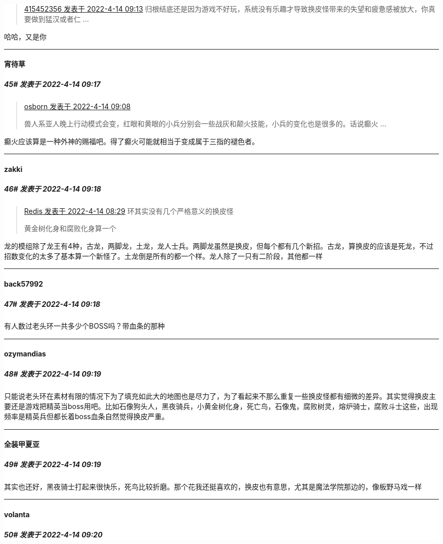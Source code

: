 <blockquote><a href="httphttps://bbs.saraba1st.com/2b/forum.php?mod=redirect&amp;goto=findpost&amp;pid=55444183&amp;ptid=2064405" target="_blank">415452356 发表于 2022-4-14 09:13</a>
归根结底还是因为游戏不好玩，系统没有乐趣才导致换皮怪带来的失望和疲惫感被放大，你真要做到猛汉或者仁 ...</blockquote>
哈哈，又是你

*****

####  宵待草  
##### 45#       发表于 2022-4-14 09:17

<blockquote><a href="httphttps://bbs.saraba1st.com/2b/forum.php?mod=redirect&amp;goto=findpost&amp;pid=55444117&amp;ptid=2064405" target="_blank">osborn 发表于 2022-4-14 09:08</a>

兽人系亚人晚上行动模式会变，红眼和黄眼的小兵分别会一些战灰和颠火技能，小兵的变化也是很多的。话说癫火 ...</blockquote>
癫火应该算是一种外神的赐福吧。得了癫火可能就相当于变成属于三指的褪色者。

*****

####  zakki  
##### 46#       发表于 2022-4-14 09:18

<blockquote><a href="httphttps://bbs.saraba1st.com/2b/forum.php?mod=redirect&amp;goto=findpost&amp;pid=55443674&amp;ptid=2064405" target="_blank">Redis 发表于 2022-4-14 08:29</a>
环其实没有几个严格意义的换皮怪

黄金树化身和腐败化身算一个</blockquote>
龙的模组除了龙王有4种，古龙，两脚龙，土龙，龙人士兵。两脚龙虽然是换皮，但每个都有几个新招。古龙，算换皮的应该是死龙，不过招数变化的太多了基本算一个新怪了。土龙倒是所有的都一个样。龙人除了一只有二阶段，其他都一样

*****

####  back57992  
##### 47#       发表于 2022-4-14 09:18

有人数过老头环一共多少个BOSS吗？带血条的那种

*****

####  ozymandias  
##### 48#       发表于 2022-4-14 09:19

只能说老头环在素材有限的情况下为了填充如此大的地图也是尽力了，为了看起来不那么重复一些换皮怪都有细微的差异。其实觉得换皮主要还是游戏把精英当boss用吧。比如石像狗头人，黑夜骑兵，小黄金树化身，死亡鸟，石像鬼，腐败树灵，熔炉骑士，腐败斗士这些，出现频率是精英兵但都长着boss血条自然觉得换皮严重。

*****

####  全装甲夏亚  
##### 49#       发表于 2022-4-14 09:19

其实也还好，黑夜骑士打起来很快乐，死鸟比较折磨。那个花我还挺喜欢的，换皮也有意思，尤其是魔法学院那边的，像板野马戏一样

*****

####  volanta  
##### 50#       发表于 2022-4-14 09:20
